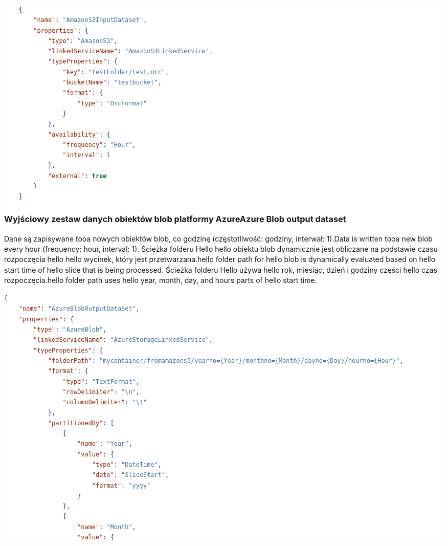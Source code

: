 ```json
    {
        "name": "AmazonS3InputDataset",
        "properties": {
            "type": "AmazonS3",
            "linkedServiceName": "AmazonS3LinkedService",
            "typeProperties": {
                "key": "testFolder/test.orc",
                "bucketName": "testbucket",
                "format": {
                    "type": "OrcFormat"
                }
            },
            "availability": {
                "frequency": "Hour",
                "interval": 1
            },
            "external": true
        }
    }
```


### <a name="azure-blob-output-dataset"></a><span data-ttu-id="4d6f8-227">Wyjściowy zestaw danych obiektów blob platformy Azure</span><span class="sxs-lookup"><span data-stu-id="4d6f8-227">Azure Blob output dataset</span></span>

<span data-ttu-id="4d6f8-228">Dane są zapisywane tooa nowych obiektów blob, co godzinę (częstotliwość: godziny, interwał: 1).</span><span class="sxs-lookup"><span data-stu-id="4d6f8-228">Data is written tooa new blob every hour (frequency: hour, interval: 1).</span></span> <span data-ttu-id="4d6f8-229">Ścieżka folderu Hello hello obiektu blob dynamicznie jest obliczane na podstawie czasu rozpoczęcia hello hello wycinek, który jest przetwarzana.</span><span class="sxs-lookup"><span data-stu-id="4d6f8-229">hello folder path for hello blob is dynamically evaluated based on hello start time of hello slice that is being processed.</span></span> <span data-ttu-id="4d6f8-230">Ścieżka folderu Hello używa hello rok, miesiąc, dzień i godziny części hello czas rozpoczęcia.</span><span class="sxs-lookup"><span data-stu-id="4d6f8-230">hello folder path uses hello year, month, day, and hours parts of hello start time.</span></span>

```json
{
    "name": "AzureBlobOutputDataSet",
    "properties": {
        "type": "AzureBlob",
        "linkedServiceName": "AzureStorageLinkedService",
        "typeProperties": {
            "folderPath": "mycontainer/fromamazons3/yearno={Year}/monthno={Month}/dayno={Day}/hourno={Hour}",
            "format": {
                "type": "TextFormat",
                "rowDelimiter": "\n",
                "columnDelimiter": "\t"
            },
            "partitionedBy": [
                {
                    "name": "Year",
                    "value": {
                        "type": "DateTime",
                        "date": "SliceStart",
                        "format": "yyyy"
                    }
                },
                {
                    "name": "Month",
                    "value": {
```